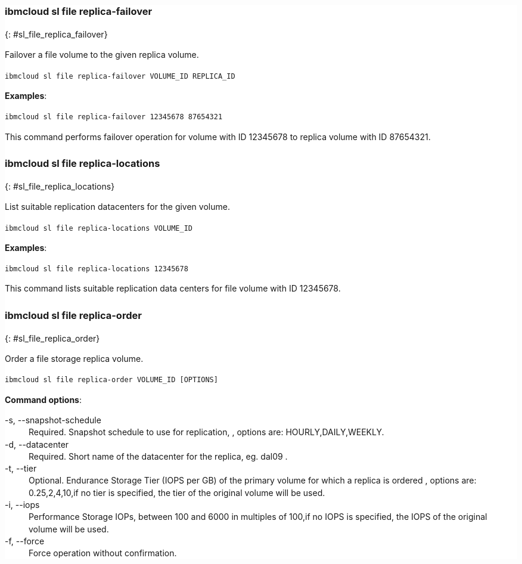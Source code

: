 ### ibmcloud sl file replica-failover
{: #sl_file_replica_failover}

Failover a file volume to the given replica volume.
```
ibmcloud sl file replica-failover VOLUME_ID REPLICA_ID
```


**Examples**:
```
ibmcloud sl file replica-failover 12345678 87654321
```
This command performs failover operation for volume with ID 12345678 to replica volume with ID 87654321.

### ibmcloud sl file replica-locations
{: #sl_file_replica_locations}

List suitable replication datacenters for the given volume.
```
ibmcloud sl file replica-locations VOLUME_ID
```


**Examples**:
```
ibmcloud sl file replica-locations 12345678
```
This command lists suitable replication data centers for file volume with ID 12345678.

### ibmcloud sl file replica-order
{: #sl_file_replica_order}

Order a file storage replica volume.
```
ibmcloud sl file replica-order VOLUME_ID [OPTIONS]
```

<strong>Command options</strong>:
<dl>
<dt>-s, --snapshot-schedule</dt>
<dd>Required. Snapshot schedule to use for replication, , options are: HOURLY,DAILY,WEEKLY.</dd>
<dt>-d, --datacenter</dt>
<dd>Required. Short name of the datacenter for the replica, eg. dal09 .</dd>
<dt>-t, --tier</dt>
<dd>Optional. Endurance Storage Tier (IOPS per GB) of the primary volume for which a replica is ordered , options are: 0.25,2,4,10,if no tier is specified, the tier of the original volume will be used.</dd>
<dt>-i, --iops</dt>
<dd>Performance Storage IOPs, between 100 and 6000 in multiples of 100,if no IOPS  is specified, the IOPS  of the original volume will be used.</dd>
<dt>-f, --force</dt>
<dd>Force operation without confirmation.</dd>
</dl>
